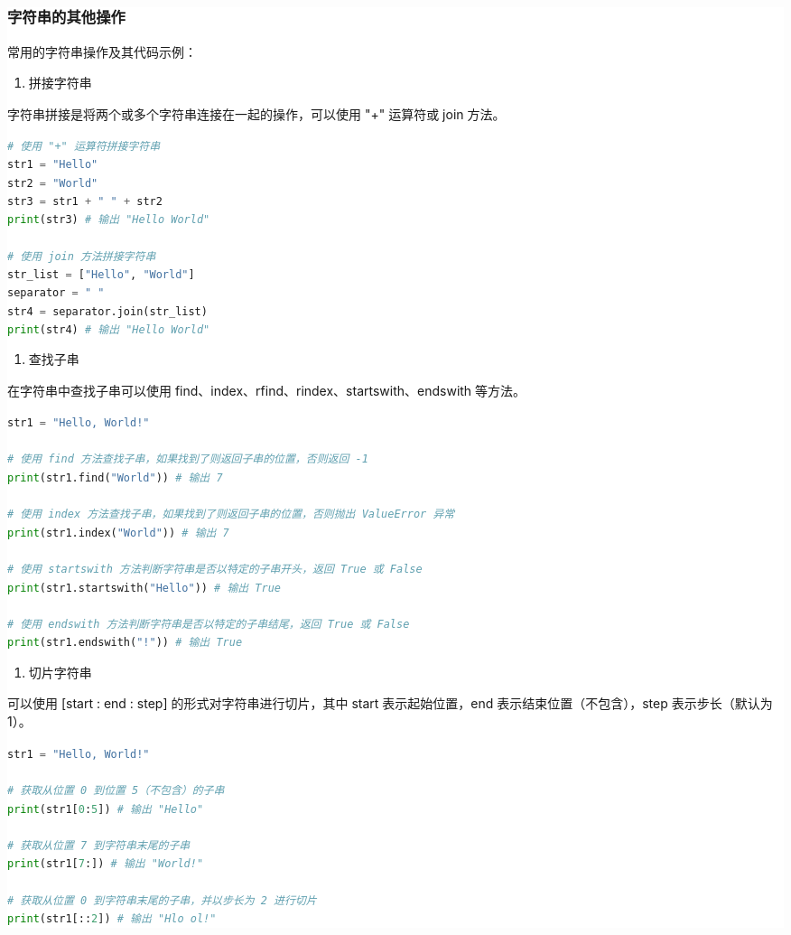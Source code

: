 ### 字符串的其他操作

常用的字符串操作及其代码示例：

1. 拼接字符串

字符串拼接是将两个或多个字符串连接在一起的操作，可以使用 "+" 运算符或 join 方法。

```python
# 使用 "+" 运算符拼接字符串
str1 = "Hello"
str2 = "World"
str3 = str1 + " " + str2
print(str3) # 输出 "Hello World"

# 使用 join 方法拼接字符串
str_list = ["Hello", "World"]
separator = " "
str4 = separator.join(str_list)
print(str4) # 输出 "Hello World"
```

1. 查找子串

在字符串中查找子串可以使用 find、index、rfind、rindex、startswith、endswith 等方法。

```python
str1 = "Hello, World!"

# 使用 find 方法查找子串，如果找到了则返回子串的位置，否则返回 -1
print(str1.find("World")) # 输出 7

# 使用 index 方法查找子串，如果找到了则返回子串的位置，否则抛出 ValueError 异常
print(str1.index("World")) # 输出 7

# 使用 startswith 方法判断字符串是否以特定的子串开头，返回 True 或 False
print(str1.startswith("Hello")) # 输出 True

# 使用 endswith 方法判断字符串是否以特定的子串结尾，返回 True 或 False
print(str1.endswith("!")) # 输出 True
```

1. 切片字符串

可以使用 [start : end : step] 的形式对字符串进行切片，其中 start 表示起始位置，end 表示结束位置（不包含），step 表示步长（默认为 1）。

```python
str1 = "Hello, World!"

# 获取从位置 0 到位置 5（不包含）的子串
print(str1[0:5]) # 输出 "Hello"

# 获取从位置 7 到字符串末尾的子串
print(str1[7:]) # 输出 "World!"

# 获取从位置 0 到字符串末尾的子串，并以步长为 2 进行切片
print(str1[::2]) # 输出 "Hlo ol!"
```
